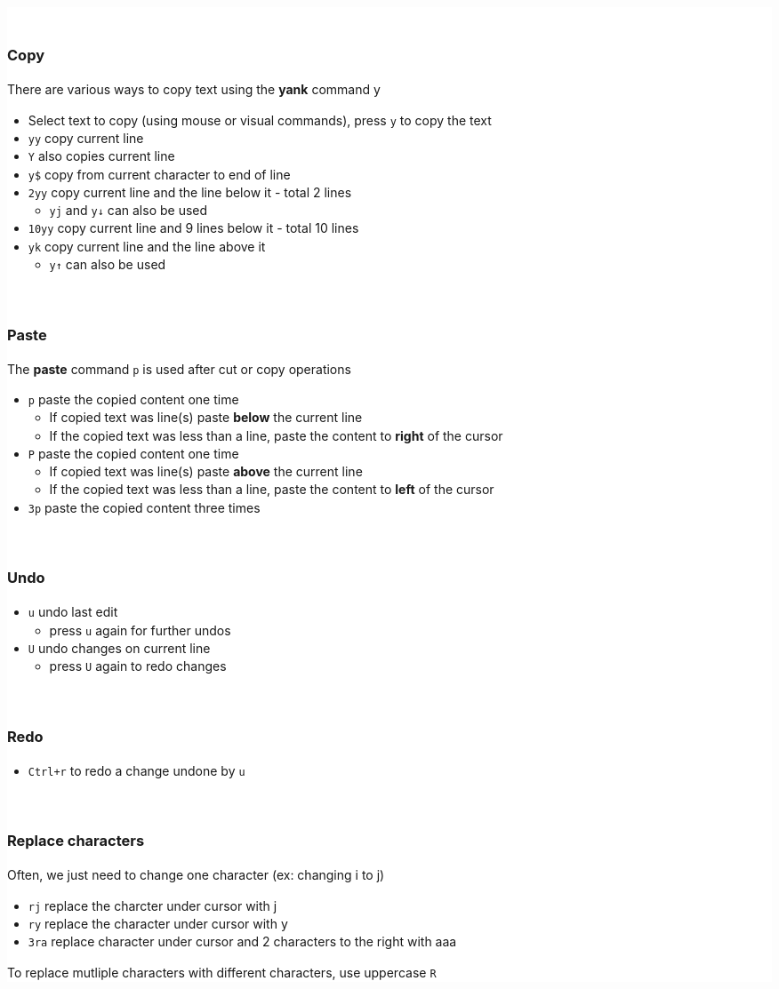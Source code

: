 <br>

### <a name="copy"></a>Copy

There are various ways to copy text using the **yank** command y

* Select text to copy (using mouse or visual commands), press `y` to copy the text
* `yy` copy current line
* `Y` also copies current line
* `y$` copy from current character to end of line
* `2yy` copy current line and the line below it - total 2 lines
    * `yj` and `y↓` can also be used
* `10yy` copy current line and 9 lines below it - total 10 lines
* `yk` copy current line and the line above it
    * `y↑` can also be used

<br>

### <a name="paste"></a>Paste

The **paste** command `p` is used after cut or copy operations

* `p` paste the copied content one time
    * If copied text was line(s) paste **below** the current line
    * If the copied text was less than a line, paste the content to **right** of the cursor
* `P` paste the copied content one time
    * If copied text was line(s) paste **above** the current line
    * If the copied text was less than a line, paste the content to **left** of the cursor
* `3p` paste the copied content three times

<br>

### <a name="undo"></a>Undo

* `u` undo last edit
    * press `u` again for further undos
* `U` undo changes on current line
    * press `U` again to redo changes

<br>

### <a name="redo"></a>Redo

* `Ctrl+r` to redo a change undone by `u`

<br>

### <a name="replace-characters"></a>Replace characters

Often, we just need to change one character (ex: changing i to j)

* `rj` replace the charcter under cursor with j
* `ry` replace the character under cursor with y
* `3ra` replace character under cursor and 2 characters to the right with aaa

To replace mutliple characters with different characters, use uppercase `R`
